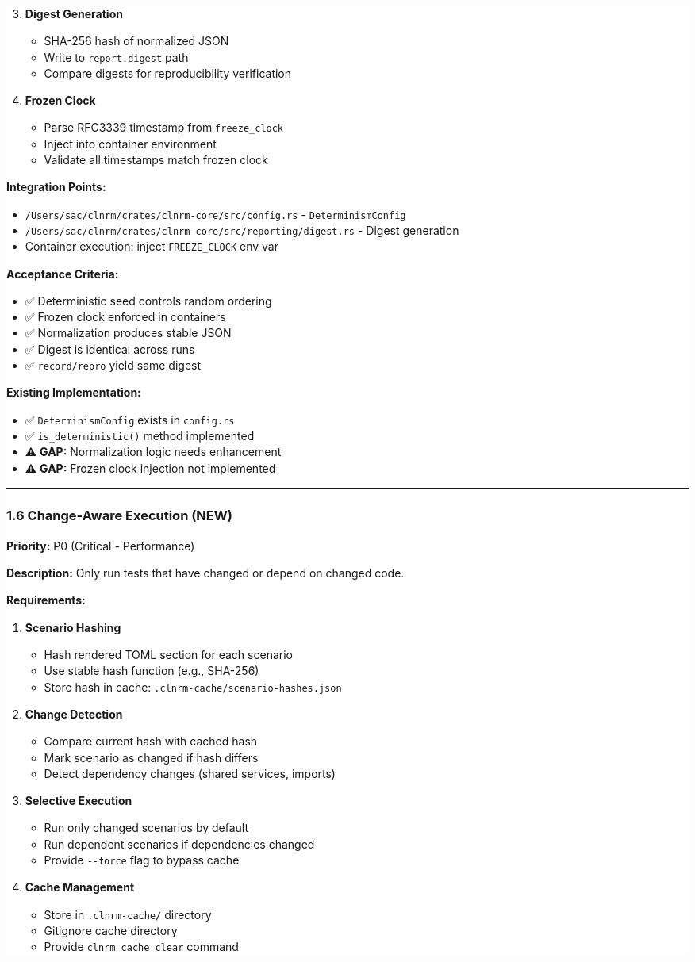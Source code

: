 3. **Digest Generation**
   - SHA-256 hash of normalized JSON
   - Write to `report.digest` path
   - Compare digests for reproducibility verification

4. **Frozen Clock**
   - Parse RFC3339 timestamp from `freeze_clock`
   - Inject into container environment
   - Validate all timestamps match frozen clock

**Integration Points:**
- `/Users/sac/clnrm/crates/clnrm-core/src/config.rs` - `DeterminismConfig`
- `/Users/sac/clnrm/crates/clnrm-core/src/reporting/digest.rs` - Digest generation
- Container execution: inject `FREEZE_CLOCK` env var

**Acceptance Criteria:**
- ✅ Deterministic seed controls random ordering
- ✅ Frozen clock enforced in containers
- ✅ Normalization produces stable JSON
- ✅ Digest is identical across runs
- ✅ `record/repro` yield same digest

**Existing Implementation:**
- ✅ `DeterminismConfig` exists in `config.rs`
- ✅ `is_deterministic()` method implemented
- ⚠️ **GAP:** Normalization logic needs enhancement
- ⚠️ **GAP:** Frozen clock injection not implemented

---

### 1.6 Change-Aware Execution (NEW)

**Priority:** P0 (Critical - Performance)

**Description:**
Only run tests that have changed or depend on changed code.

**Requirements:**

1. **Scenario Hashing**
   - Hash rendered TOML section for each scenario
   - Use stable hash function (e.g., SHA-256)
   - Store hash in cache: `.clnrm-cache/scenario-hashes.json`

2. **Change Detection**
   - Compare current hash with cached hash
   - Mark scenario as changed if hash differs
   - Detect dependency changes (shared services, imports)

3. **Selective Execution**
   - Run only changed scenarios by default
   - Run dependent scenarios if dependencies changed
   - Provide `--force` flag to bypass cache

4. **Cache Management**
   - Store in `.clnrm-cache/` directory
   - Gitignore cache directory
   - Provide `clnrm cache clear` command
